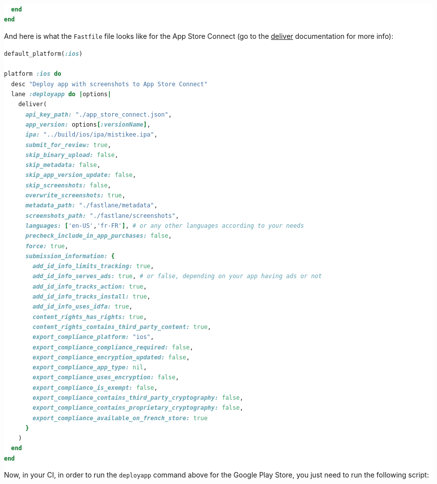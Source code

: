 ```Ruby
  end
end
```

And here is what the `Fastfile` file looks like for the App Store Connect (go to the [deliver](http://docs.fastlane.tools/actions/deliver) documentation for more info):

```Ruby
default_platform(:ios)

platform :ios do
  desc "Deploy app with screenshots to App Store Connect"
  lane :deployapp do |options|
    deliver(
      api_key_path: "./app_store_connect.json",
      app_version: options[:versionName],
      ipa: "../build/ios/ipa/mistikee.ipa",
      submit_for_review: true,
      skip_binary_upload: false,
      skip_metadata: false,
      skip_app_version_update: false,
      skip_screenshots: false,
      overwrite_screenshots: true,
      metadata_path: "./fastlane/metadata",
      screenshots_path: "./fastlane/screenshots",
      languages: ['en-US','fr-FR'], # or any other languages according to your needs
      precheck_include_in_app_purchases: false,
      force: true,
      submission_information: {
        add_id_info_limits_tracking: true,
        add_id_info_serves_ads: true, # or false, depending on your app having ads or not
        add_id_info_tracks_action: true,
        add_id_info_tracks_install: true,
        add_id_info_uses_idfa: true,
        content_rights_has_rights: true,
        content_rights_contains_third_party_content: true,
        export_compliance_platform: "ios",
        export_compliance_compliance_required: false,
        export_compliance_encryption_updated: false,
        export_compliance_app_type: nil,
        export_compliance_uses_encryption: false,
        export_compliance_is_exempt: false,
        export_compliance_contains_third_party_cryptography: false,
        export_compliance_contains_proprietary_cryptography: false,
        export_compliance_available_on_french_store: true
      }
    )
  end
end
```

Now, in your CI, in order to run the `deployapp` command above for the Google Play Store, you just need to run the following script:
